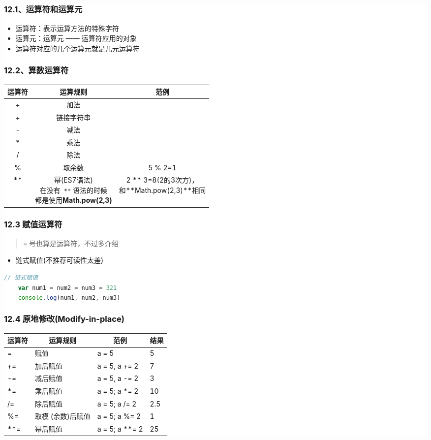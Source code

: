 ### 12.1、运算符和运算元

- 运算符：表示运算方法的特殊字符
- 运算元：运算元 —— 运算符应用的对象
- 运算符对应的几个运算元就是几元运算符

### 12.2、算数运算符

| 运算符 |                           运算规则                           |                       范例                        |
| :----: | :----------------------------------------------------------: | :-----------------------------------------------: |
|   +    |                             加法                             |                                                   |
|   +    |                          链接字符串                          |                                                   |
|   -    |                             减法                             |                                                   |
|   *    |                             乘法                             |                                                   |
|   /    |                             除法                             |                                                   |
|   %    |                            取余数                            |                      5 % 2=1                      |
|   **   | 幂(ES7语法)<br />在没有` **` 语法的时候<br />都是使用**Math.pow(2,3)** | 2 ** 3=8(2的3次方)，<br />和**Math.pow(2,3)**相同 |



### 12.3 赋值运算符

> `=` 号也算是运算符，不过多介绍

- 链式赋值(不推荐可读性太差)

~~~javascript
// 链式赋值
    var num1 = num2 = num3 = 321
    console.log(num1, num2, num3)
~~~



### 12.4 原地修改(Modify-in-place)

| 运算符 | 运算规则          | 范例           | 结果 |
| ------ | ----------------- | -------------- | ---- |
| =      | 赋值              | a = 5          | 5    |
| +=     | 加后赋值          | a = 5, a += 2  | 7    |
| -=     | 减后赋值          | a = 5, a -= 2  | 3    |
| *=     | 乘后赋值          | a = 5; a *= 2  | 10   |
| /=     | 除后赋值          | a = 5; a /= 2  | 2.5  |
| %=     | 取模 (余数)后赋值 | a = 5; a %= 2  | 1    |
| **=    | 幂后赋值          | a = 5; a **= 2 | 25   |
